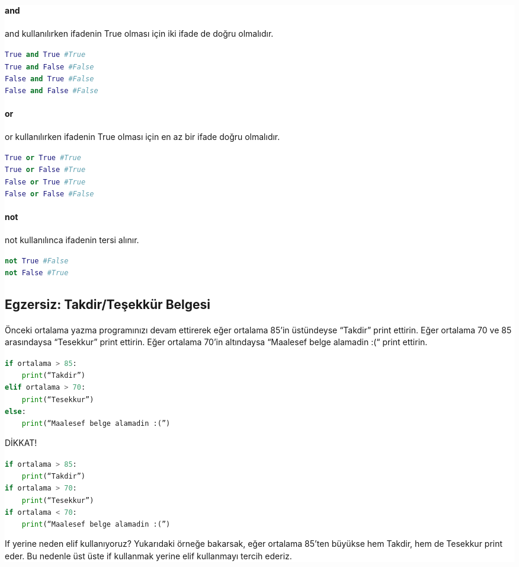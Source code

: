 #### and
and kullanılırken ifadenin True olması için iki ifade de doğru olmalıdır.
```python
True and True #True
True and False #False
False and True #False
False and False #False
```


#### or
or kullanılırken ifadenin True olması için en az bir ifade doğru olmalıdır.
```python
True or True #True
True or False #True
False or True #True
False or False #False
```

#### not
not kullanılınca ifadenin tersi alınır.
```python
not True #False
not False #True
```
## Egzersiz: Takdir/Teşekkür Belgesi
Önceki ortalama yazma programınızı devam ettirerek eğer ortalama 85’in üstündeyse “Takdir” print ettirin. Eğer ortalama 70 ve 85 arasındaysa “Tesekkur” print ettirin. Eğer ortalama 70’in altındaysa “Maalesef belge alamadin :(“ print ettirin.

```python
if ortalama > 85:
	print(“Takdir”)
elif ortalama > 70:
	print(“Tesekkur”)
else:
	print(“Maalesef belge alamadin :(”)
```

DİKKAT!
```python
if ortalama > 85:
	print(“Takdir”)
if ortalama > 70:
	print(“Tesekkur”)
if ortalama < 70:
	print(“Maalesef belge alamadin :(”)
```

If yerine neden elif kullanıyoruz? Yukarıdaki örneğe bakarsak, eğer ortalama 85’ten büyükse hem Takdir, hem de Tesekkur print eder. Bu nedenle üst üste if kullanmak yerine elif kullanmayı tercih ederiz.

